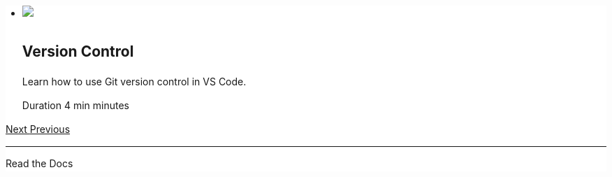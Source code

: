 - [<img src="../../../../../img.youtube.com/vi/AKNYgP0yEOY/mqdefault.jpg" class="thumb" aria-hidden="true" />](https://vscode.readthedocs.io/docs/introvideos/versioncontrol)

  ## Version Control

  Learn how to use Git version control in VS Code.

  <span class="duration"><span class="sr-only">Duration </span>4<span aria-hidden="true"> min</span><span class="sr-only"> minutes</span></span>

<a href="../keybindings/index.html" class="btn btn-neutral float-right" title="Keybindings">Next <span class="icon icon-circle-arrow-right"></span></a> <a href="../../extensions/yocode/index.html" class="btn btn-neutral" title="Yocode"><span class="icon icon-circle-arrow-left"></span> Previous</a>

---

<span class="rst-current-version" toggle="rst-current-version"> <span class="fa fa-book"> Read the Docs</span> <span class="fa fa-caret-down"></span> </span>
